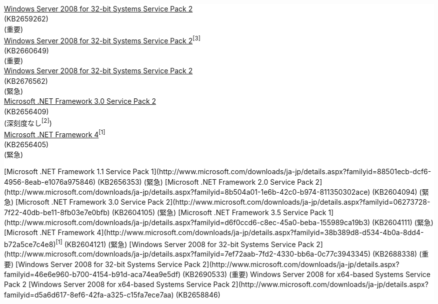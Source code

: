 [Windows Server 2008 for 32-bit Systems Service Pack 2](http://www.microsoft.com/downloads/ja-jp/details.aspx?familyid=47a0df29-f42e-463b-9c15-a93385ff8705)  
(KB2659262)  
(重要)  
[Windows Server 2008 for 32-bit Systems Service Pack 2](http://www.microsoft.com/downloads/ja-jp/details.aspx?familyid=278c378b-6ee4-4f80-b9c3-ede885f4bbda)<sup>[3]</sup>  
(KB2660649)  
(重要)  
[Windows Server 2008 for 32-bit Systems Service Pack 2](http://www.microsoft.com/downloads/ja-jp/details.aspx?familyid=728a84b9-c1b8-46e2-8365-1b542963508a)  
(KB2676562)  
(緊急)  
[Microsoft .NET Framework 3.0 Service Pack 2](http://www.microsoft.com/downloads/ja-jp/details.aspx?familyid=0511303a-79f6-4bd9-8f50-b5836c9c476f)  
(KB2656409)  
(深刻度なし<sup>[2]</sup>)  
[Microsoft .NET Framework 4](http://www.microsoft.com/downloads/ja-jp/details.aspx?familyid=4ee3cb61-542e-4e42-aa0e-0cbf8dd89648)<sup>[1]</sup>  
(KB2656405)  
(緊急)
</td>
<td style="border:1px solid black;">
[Microsoft .NET Framework 1.1 Service Pack 1](http://www.microsoft.com/downloads/ja-jp/details.aspx?familyid=88501ecb-dcf6-4956-8eab-e1076a975846)  
(KB2656353)  
(緊急)  
[Microsoft .NET Framework 2.0 Service Pack 2](http://www.microsoft.com/downloads/ja-jp/details.aspx?familyid=8b504a01-1e6b-42c0-b974-811350302ace)  
(KB2604094)  
(緊急)  
[Microsoft .NET Framework 3.0 Service Pack 2](http://www.microsoft.com/downloads/ja-jp/details.aspx?familyid=06273728-7f22-40db-be11-8fb03e7e0bfb)  
(KB2604105)  
(緊急)  
[Microsoft .NET Framework 3.5 Service Pack 1](http://www.microsoft.com/downloads/ja-jp/details.aspx?familyid=d6f0ccd6-c8ec-45a0-beba-155989ca19b3)  
(KB2604111)  
(緊急)  
[Microsoft .NET Framework 4](http://www.microsoft.com/downloads/ja-jp/details.aspx?familyid=38b389d8-d534-4b0a-8dd4-b72a5ce7c4e8)<sup>[1]</sup>  
(KB2604121)  
(緊急)
</td>
<td style="border:1px solid black;">
[Windows Server 2008 for 32-bit Systems Service Pack 2](http://www.microsoft.com/downloads/ja-jp/details.aspx?familyid=7ef72aab-7fd2-4330-bb6a-0c77c3943345)  
(KB2688338)  
(重要)
</td>
<td style="border:1px solid black;">
[Windows Server 2008 for 32-bit Systems Service Pack 2](http://www.microsoft.com/downloads/ja-jp/details.aspx?familyid=46e6e960-b700-4154-b91d-aca74ea9e5df)  
(KB2690533)  
(重要)
</td>
</tr>
<tr>
<td style="border:1px solid black;">
Windows Server 2008 for x64-based Systems Service Pack 2
</td>
<td style="border:1px solid black;">
[Windows Server 2008 for x64-based Systems Service Pack 2](http://www.microsoft.com/downloads/ja-jp/details.aspx?familyid=d5a6d617-8ef6-42fa-a325-c15fa7ece7aa)  
(KB2658846)  